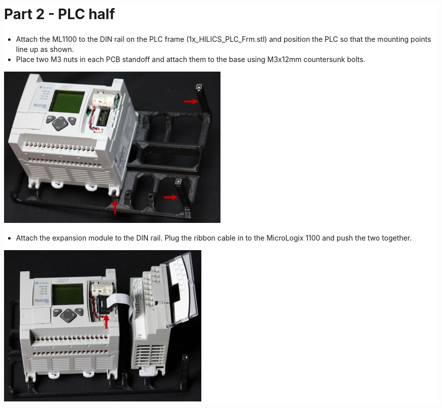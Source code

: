 



# Part 2 - PLC half

* Attach the ML1100 to the DIN rail on the PLC frame (1x_HILICS_PLC_Frm.stl) and position the PLC so that the mounting points line up as shown.
* Place two M3 nuts in each PCB standoff and attach them to the base using M3x12mm countersunk bolts.

<img src="./images/assembly/07_assembly.png"  height="300">


* Attach the expansion module to the DIN rail. Plug the ribbon cable in to the MicroLogix 1100 and push the two together. 

<img src="./images/assembly/08_assembly.png"  height="300">
